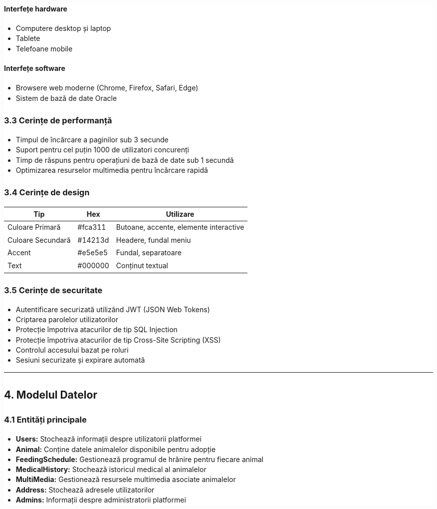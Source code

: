 #### Interfețe hardware

- Computere desktop și laptop
- Tablete
- Telefoane mobile

#### Interfețe software

- Browsere web moderne (Chrome, Firefox, Safari, Edge)
- Sistem de bază de date Oracle

### 3.3 Cerințe de performanță

- Timpul de încărcare a paginilor sub 3 secunde
- Suport pentru cel puțin 1000 de utilizatori concurenți
- Timp de răspuns pentru operațiuni de bază de date sub 1 secundă
- Optimizarea resurselor multimedia pentru încărcare rapidă

### 3.4 Cerințe de design

| Tip               | Hex      | Utilizare                                 |
|-------------------|----------|-------------------------------------------|
| Culoare Primară   | #fca311  | Butoane, accente, elemente interactive    |
| Culoare Secundară | #14213d  | Headere, fundal meniu                     |
| Accent            | #e5e5e5  | Fundal, separatoare                       |
| Text              | #000000  | Conținut textual                          |

### 3.5 Cerințe de securitate

- Autentificare securizată utilizând JWT (JSON Web Tokens)
- Criptarea parolelor utilizatorilor
- Protecție împotriva atacurilor de tip SQL Injection
- Protecție împotriva atacurilor de tip Cross-Site Scripting (XSS)
- Controlul accesului bazat pe roluri
- Sesiuni securizate și expirare automată

---

## 4. Modelul Datelor

### 4.1 Entități principale

- **Users:** Stochează informații despre utilizatorii platformei
- **Animal:** Conține datele animalelor disponibile pentru adopție
- **FeedingSchedule:** Gestionează programul de hrănire pentru fiecare animal
- **MedicalHistory:** Stochează istoricul medical al animalelor
- **MultiMedia:** Gestionează resursele multimedia asociate animalelor
- **Address:** Stochează adresele utilizatorilor
- **Admins:** Informații despre administratorii platformei
